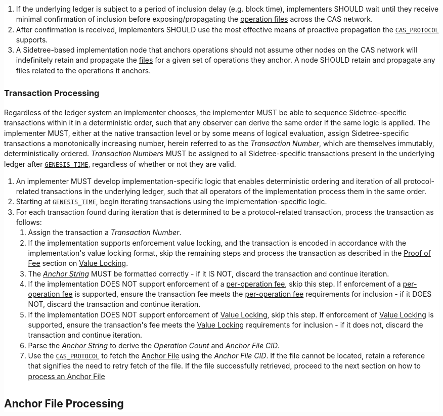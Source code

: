 1. If the underlying ledger is subject to a period of inclusion delay (e.g. block time), implementers SHOULD wait until they receive minimal confirmation of inclusion before exposing/propagating the [operation files](#file-structures) across the CAS network.
2. After confirmation is received, implementers SHOULD use the most effective means of proactive propagation the [`CAS_PROTOCOL`](#cas-protocol) supports.
3. A Sidetree-based implementation node that anchors operations should not assume other nodes on the CAS network will indefinitely retain and propagate the [files](#file-structures) for a given set of operations they anchor. A node SHOULD retain and propagate any files related to the operations it anchors.

### Transaction Processing

Regardless of the ledger system an implementer chooses, the implementer MUST be able to sequence Sidetree-specific transactions within it in a deterministic order, such that any observer can derive the same order if the same logic is applied. The implementer MUST, either at the native transaction level or by some means of logical evaluation, assign Sidetree-specific transactions a monotonically increasing number, herein referred to as the _Transaction Number_, which are themselves immutably, deterministically ordered. _Transaction Numbers_ MUST be assigned to all Sidetree-specific transactions present in the underlying ledger after [`GENESIS_TIME`](#genesis-time), regardless of whether or not they are valid.

1. An implementer MUST develop implementation-specific logic that enables deterministic ordering and iteration of all protocol-related transactions in the underlying ledger, such that all operators of the implementation process them in the same order.
2. Starting at [`GENESIS_TIME`](#genesis-time), begin iterating transactions using the implementation-specific logic.
3. For each transaction found during iteration that is determined to be a protocol-related transaction, process the transaction as follows:
    1. Assign the transaction a _Transaction Number_.
    2. If the implementation supports enforcement value locking, and the transaction is encoded in accordance with the implementation's value locking format, skip the remaining steps and process the transaction as described in the [Proof of Fee](#proof-of-fee) section on [Value Locking](#value-locking).
    3. The [_Anchor String_](#anchor-string) MUST be formatted correctly - if it IS NOT, discard the transaction and continue iteration.
    4. If the implementation DOES NOT support enforcement of a [per-operation fee](#proof-of-fee), skip this step. If enforcement of a [per-operation fee](#proof-of-fee) is supported, ensure the transaction fee meets the [per-operation fee](#proof-of-fee) requirements for inclusion - if it DOES NOT, discard the transaction and continue iteration. 
    5. If the implementation DOES NOT support enforcement of [Value Locking](#value-locking), skip this step. If enforcement of [Value Locking](#value-locking) is supported, ensure the transaction's fee meets the [Value Locking](#value-locking) requirements for inclusion - if it does not, discard the transaction and continue iteration.
    6. Parse the [_Anchor String_](#anchor-string) to derive the _Operation Count_ and _Anchor File CID_.
    7. Use the [`CAS_PROTOCOL`](#cas-protocol) to fetch the [Anchor File](#anchor-file) using the _Anchor File CID_. If the file cannot be located, retain a reference that signifies the need to retry fetch of the file. If the file successfully retrieved, proceed to the next section on how to [process an Anchor File](#anchor-file-processing)

## Anchor File Processing
